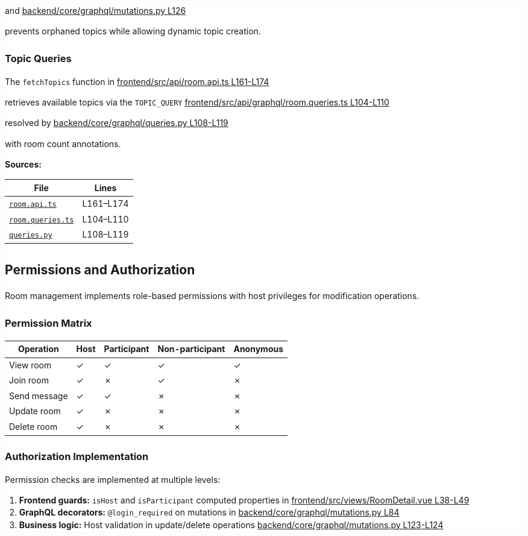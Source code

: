  and [backend/core/graphql/mutations.py L126](../backend/core/graphql/mutations.py#L126-L126)

 prevents orphaned topics while allowing dynamic topic creation.

### Topic Queries

The `fetchTopics` function in [frontend/src/api/room.api.ts L161-L174](../frontend/src/api/room.api.ts#L161-L174)

 retrieves available topics via the `TOPIC_QUERY` [frontend/src/api/graphql/room.queries.ts L104-L110](../frontend/src/api/graphql/room.queries.ts#L104-L110)

 resolved by [backend/core/graphql/queries.py L108-L119](../backend/core/graphql/queries.py#L108-L119)

 with room count annotations.

**Sources:**

| File | Lines |
|------|-------|
| [`room.api.ts`](../frontend/src/api/room.api.ts#L161-L174) | L161–L174 |
| [`room.queries.ts`](../frontend/src/api/graphql/room.queries.ts#L104-L110) | L104–L110 |
| [`queries.py`](../backend/core/graphql/queries.py#L108-L119) | L108–L119 |

## Permissions and Authorization

Room management implements role-based permissions with host privileges for modification operations.

### Permission Matrix

| Operation | Host | Participant | Non-participant | Anonymous |
| --- | --- | --- | --- | --- |
| View room | ✓ | ✓ | ✓ | ✓ |
| Join room | ✓ | ✗ | ✓ | ✗ |
| Send message | ✓ | ✓ | ✗ | ✗ |
| Update room | ✓ | ✗ | ✗ | ✗ |
| Delete room | ✓ | ✗ | ✗ | ✗ |

### Authorization Implementation

Permission checks are implemented at multiple levels:

1. **Frontend guards:** `isHost` and `isParticipant` computed properties in [frontend/src/views/RoomDetail.vue L38-L49](../frontend/src/views/RoomDetail.vue#L38-L49)
2. **GraphQL decorators:** `@login_required` on mutations in [backend/core/graphql/mutations.py L84](../backend/core/graphql/mutations.py#L84-L84)
3. **Business logic:** Host validation in update/delete operations [backend/core/graphql/mutations.py L123-L124](../backend/core/graphql/mutations.py#L123-L124)
